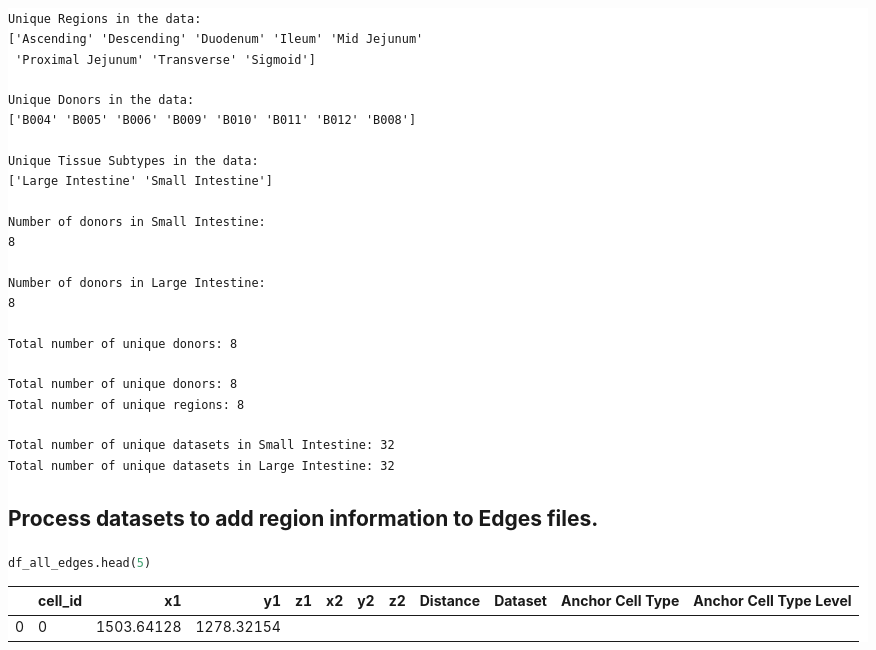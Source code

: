 
    Unique Regions in the data:
    ['Ascending' 'Descending' 'Duodenum' 'Ileum' 'Mid Jejunum'
     'Proximal Jejunum' 'Transverse' 'Sigmoid']

    Unique Donors in the data:
    ['B004' 'B005' 'B006' 'B009' 'B010' 'B011' 'B012' 'B008']

    Unique Tissue Subtypes in the data:
    ['Large Intestine' 'Small Intestine']

    Number of donors in Small Intestine:
    8

    Number of donors in Large Intestine:
    8

    Total number of unique donors: 8

    Total number of unique donors: 8
    Total number of unique regions: 8

    Total number of unique datasets in Small Intestine: 32
    Total number of unique datasets in Large Intestine: 32

## Process datasets to add region information to Edges files.

``` python
df_all_edges.head(5)
```

<div>
<style scoped>
    .dataframe tbody tr th:only-of-type {
        vertical-align: middle;
    }
&#10;    .dataframe tbody tr th {
        vertical-align: top;
    }
&#10;    .dataframe thead th {
        text-align: right;
    }
</style>

<table class="dataframe" data-quarto-postprocess="true" data-border="1">
<thead>
<tr style="text-align: right;">
<th data-quarto-table-cell-role="th"></th>
<th data-quarto-table-cell-role="th">cell_id</th>
<th data-quarto-table-cell-role="th">x1</th>
<th data-quarto-table-cell-role="th">y1</th>
<th data-quarto-table-cell-role="th">z1</th>
<th data-quarto-table-cell-role="th">x2</th>
<th data-quarto-table-cell-role="th">y2</th>
<th data-quarto-table-cell-role="th">z2</th>
<th data-quarto-table-cell-role="th">Distance</th>
<th data-quarto-table-cell-role="th">Dataset</th>
<th data-quarto-table-cell-role="th">Anchor Cell Type</th>
<th data-quarto-table-cell-role="th">Anchor Cell Type Level</th>
</tr>
</thead>
<tbody>
<tr>
<td data-quarto-table-cell-role="th">0</td>
<td>0</td>
<td>1503.64128</td>
<td>1278.32154</td>